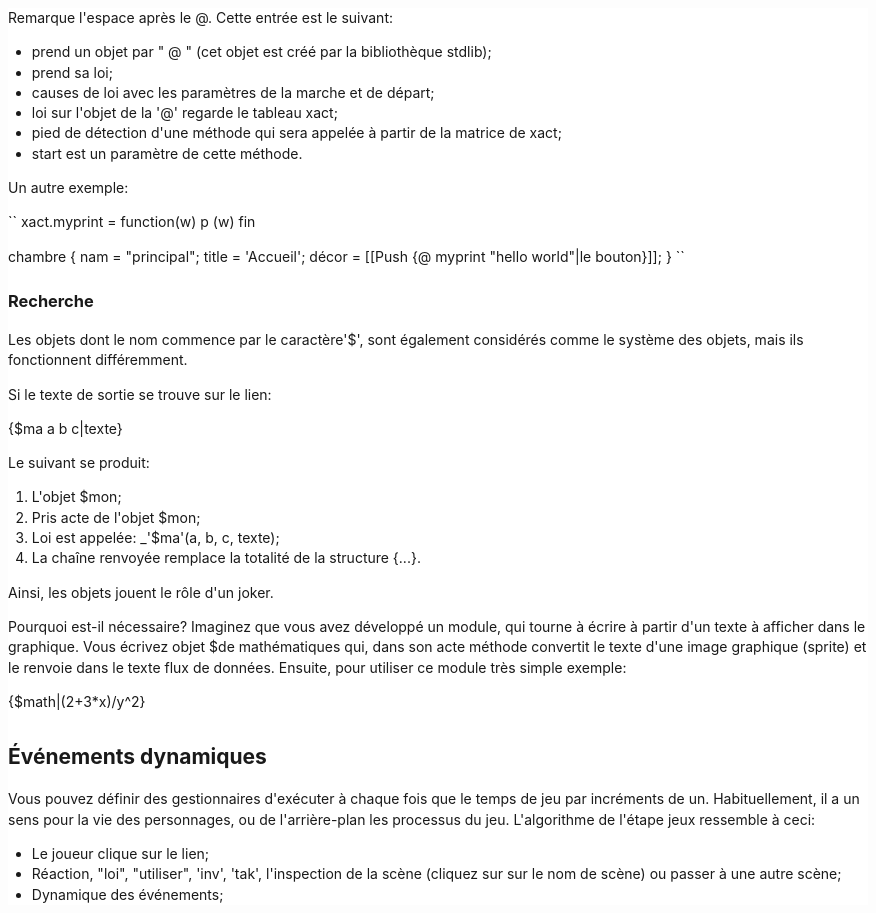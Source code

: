 Remarque l'espace après le @. Cette entrée est le suivant:

- prend un objet par " @ " (cet objet est créé par la bibliothèque stdlib);
- prend sa loi;
- causes de loi avec les paramètres de la marche et de départ;
- loi sur l'objet de la '@' regarde le tableau xact;
- pied de détection d'une méthode qui sera appelée à partir de la matrice de xact;
- start est un paramètre de cette méthode.

Un autre exemple:

``
xact.myprint = function(w)
 p (w)
fin

chambre {
 nam = "principal";
 title = 'Accueil';
 décor = [[Push {@ myprint "hello world"|le bouton}]];
}
``

### Recherche

Les objets dont le nom commence par le caractère'$', sont également considérés comme
le système des objets, mais ils fonctionnent différemment.

Si le texte de sortie se trouve sur le lien:

 {$ma a b c|texte}

Le suivant se produit:

1. L'objet $mon;
2. Pris acte de l'objet $mon;
3. Loi est appelée: _'$ma'(a, b, c, texte);
4. La chaîne renvoyée remplace la totalité de la structure {...}.

Ainsi, les objets jouent le rôle d'un joker.

Pourquoi est-il nécessaire? Imaginez que vous avez développé un module, qui tourne à écrire
à partir d'un texte à afficher dans le graphique. Vous écrivez objet $de mathématiques qui, dans son acte
méthode convertit le texte d'une image graphique (sprite) et le renvoie dans le texte
flux de données. Ensuite, pour utiliser ce module très simple exemple:

{$math|(2+3*x)/y^2}

## Événements dynamiques

Vous pouvez définir des gestionnaires d'exécuter à chaque fois que le temps de jeu par incréments de
un. Habituellement, il a un sens pour la vie des personnages, ou de l'arrière-plan
les processus du jeu. L'algorithme de l'étape jeux ressemble à ceci:
 - Le joueur clique sur le lien;
 - Réaction, "loi", "utiliser", 'inv', 'tak', l'inspection de la scène (cliquez sur 
 sur le nom de scène) ou passer à une autre scène;
 - Dynamique des événements;
